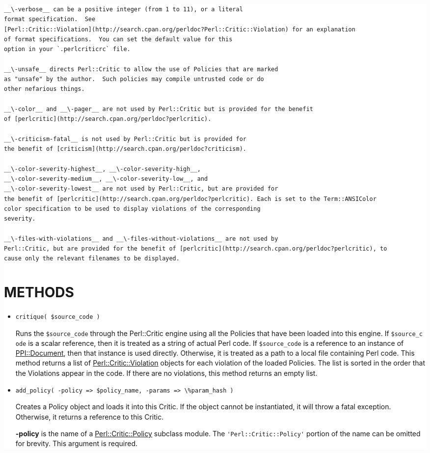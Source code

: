     __\-verbose__ can be a positive integer (from 1 to 11), or a literal
    format specification.  See
    [Perl::Critic::Violation](http://search.cpan.org/perldoc?Perl::Critic::Violation) for an explanation
    of format specifications.  You can set the default value for this
    option in your `.perlcriticrc` file.

    __\-unsafe__ directs Perl::Critic to allow the use of Policies that are marked
    as "unsafe" by the author.  Such policies may compile untrusted code or do
    other nefarious things.

    __\-color__ and __\-pager__ are not used by Perl::Critic but is provided for the benefit
    of [perlcritic](http://search.cpan.org/perldoc?perlcritic).

    __\-criticism-fatal__ is not used by Perl::Critic but is provided for
    the benefit of [criticism](http://search.cpan.org/perldoc?criticism).

    __\-color-severity-highest__, __\-color-severity-high__,
    __\-color-severity-medium__, __\-color-severity-low__, and
    __\-color-severity-lowest__ are not used by Perl::Critic, but are provided for
    the benefit of [perlcritic](http://search.cpan.org/perldoc?perlcritic). Each is set to the Term::ANSIColor
    color specification to be used to display violations of the corresponding
    severity.

    __\-files-with-violations__ and __\-files-without-violations__ are not used by
    Perl::Critic, but are provided for the benefit of [perlcritic](http://search.cpan.org/perldoc?perlcritic), to
    cause only the relevant filenames to be displayed.



# METHODS

- `critique( $source_code )`

    Runs the `$source_code` through the Perl::Critic engine using all the
    Policies that have been loaded into this engine.  If `$source_code`
    is a scalar reference, then it is treated as a string of actual Perl
    code.  If `$source_code` is a reference to an instance of
    [PPI::Document](http://search.cpan.org/perldoc?PPI::Document), then that instance is used directly.
    Otherwise, it is treated as a path to a local file containing Perl
    code.  This method returns a list of
    [Perl::Critic::Violation](http://search.cpan.org/perldoc?Perl::Critic::Violation) objects for each
    violation of the loaded Policies.  The list is sorted in the order
    that the Violations appear in the code.  If there are no violations,
    this method returns an empty list.

- `add_policy( -policy => $policy_name, -params => \%param_hash )`

    Creates a Policy object and loads it into this Critic.  If the object
    cannot be instantiated, it will throw a fatal exception.  Otherwise,
    it returns a reference to this Critic.

    __\-policy__ is the name of a
    [Perl::Critic::Policy](http://search.cpan.org/perldoc?Perl::Critic::Policy) subclass module.  The
    `'Perl::Critic::Policy'` portion of the name can be omitted for
    brevity.  This argument is required.
